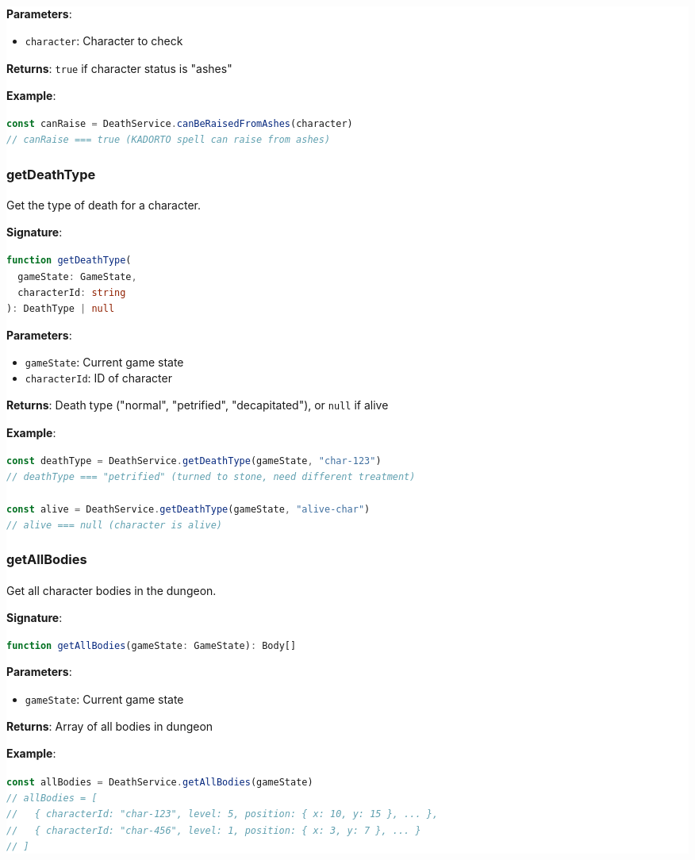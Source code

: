 **Parameters**:
- `character`: Character to check

**Returns**: `true` if character status is "ashes"

**Example**:
```typescript
const canRaise = DeathService.canBeRaisedFromAshes(character)
// canRaise === true (KADORTO spell can raise from ashes)
```

### getDeathType

Get the type of death for a character.

**Signature**:
```typescript
function getDeathType(
  gameState: GameState,
  characterId: string
): DeathType | null
```

**Parameters**:
- `gameState`: Current game state
- `characterId`: ID of character

**Returns**: Death type ("normal", "petrified", "decapitated"), or `null` if alive

**Example**:
```typescript
const deathType = DeathService.getDeathType(gameState, "char-123")
// deathType === "petrified" (turned to stone, need different treatment)

const alive = DeathService.getDeathType(gameState, "alive-char")
// alive === null (character is alive)
```

### getAllBodies

Get all character bodies in the dungeon.

**Signature**:
```typescript
function getAllBodies(gameState: GameState): Body[]
```

**Parameters**:
- `gameState`: Current game state

**Returns**: Array of all bodies in dungeon

**Example**:
```typescript
const allBodies = DeathService.getAllBodies(gameState)
// allBodies = [
//   { characterId: "char-123", level: 5, position: { x: 10, y: 15 }, ... },
//   { characterId: "char-456", level: 1, position: { x: 3, y: 7 }, ... }
// ]
```
